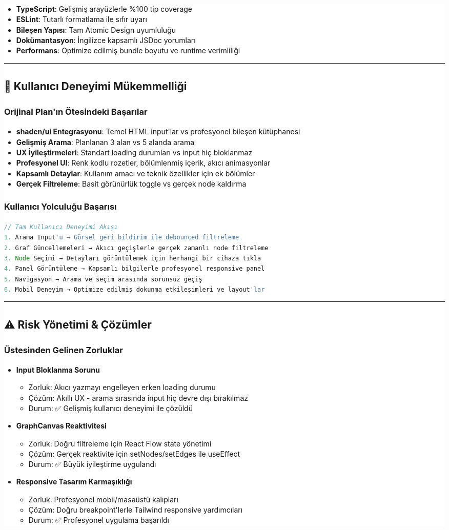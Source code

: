 - **TypeScript**: Gelişmiş arayüzlerle %100 tip coverage
- **ESLint**: Tutarlı formatlama ile sıfır uyarı
- **Bileşen Yapısı**: Tam Atomic Design uyumluluğu
- **Dokümantasyon**: İngilizce kapsamlı JSDoc yorumları
- **Performans**: Optimize edilmiş bundle boyutu ve runtime verimliliği

---

## 🎨 Kullanıcı Deneyimi Mükemmelliği

### Orijinal Plan'ın Ötesindeki Başarılar

- **shadcn/ui Entegrasyonu**: Temel HTML input'lar vs profesyonel bileşen kütüphanesi
- **Gelişmiş Arama**: Planlanan 3 alan vs 5 alanda arama
- **UX İyileştirmeleri**: Standart loading durumları vs input hiç bloklanmaz
- **Profesyonel UI**: Renk kodlu rozetler, bölümlenmiş içerik, akıcı animasyonlar
- **Kapsamlı Detaylar**: Kullanım amacı ve teknik özellikler için ek bölümler
- **Gerçek Filtreleme**: Basit görünürlük toggle vs gerçek node kaldırma

### Kullanıcı Yolculuğu Başarısı

```typescript
// Tam Kullanıcı Deneyimi Akışı
1. Arama Input'u → Görsel geri bildirim ile debounced filtreleme
2. Graf Güncellemeleri → Akıcı geçişlerle gerçek zamanlı node filtreleme
3. Node Seçimi → Detayları görüntülemek için herhangi bir cihaza tıkla
4. Panel Görüntüleme → Kapsamlı bilgilerle profesyonel responsive panel
5. Navigasyon → Arama ve seçim arasında sorunsuz geçiş
6. Mobil Deneyim → Optimize edilmiş dokunma etkileşimleri ve layout'lar
```

---

## ⚠️ Risk Yönetimi & Çözümler

### Üstesinden Gelinen Zorluklar

- **Input Bloklanma Sorunu**

  - Zorluk: Akıcı yazmayı engelleyen erken loading durumu
  - Çözüm: Akıllı UX - arama sırasında input hiç devre dışı bırakılmaz
  - Durum: ✅ Gelişmiş kullanıcı deneyimi ile çözüldü

- **GraphCanvas Reaktivitesi**

  - Zorluk: Doğru filtreleme için React Flow state yönetimi
  - Çözüm: Gerçek reaktivite için setNodes/setEdges ile useEffect
  - Durum: ✅ Büyük iyileştirme uygulandı

- **Responsive Tasarım Karmaşıklığı**

  - Zorluk: Profesyonel mobil/masaüstü kalıpları
  - Çözüm: Doğru breakpoint'lerle Tailwind responsive yardımcıları
  - Durum: ✅ Profesyonel uygulama başarıldı
